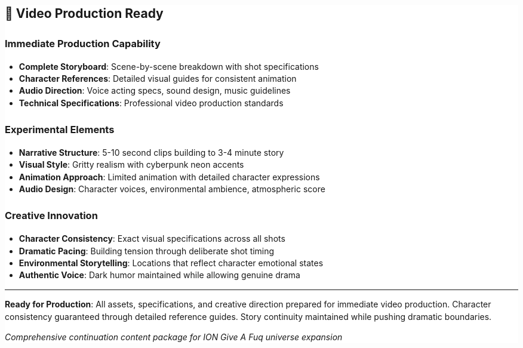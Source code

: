 ## 🎥 Video Production Ready

### Immediate Production Capability
- **Complete Storyboard**: Scene-by-scene breakdown with shot specifications
- **Character References**: Detailed visual guides for consistent animation
- **Audio Direction**: Voice acting specs, sound design, music guidelines
- **Technical Specifications**: Professional video production standards

### Experimental Elements
- **Narrative Structure**: 5-10 second clips building to 3-4 minute story
- **Visual Style**: Gritty realism with cyberpunk neon accents
- **Animation Approach**: Limited animation with detailed character expressions
- **Audio Design**: Character voices, environmental ambience, atmospheric score

### Creative Innovation
- **Character Consistency**: Exact visual specifications across all shots
- **Dramatic Pacing**: Building tension through deliberate shot timing
- **Environmental Storytelling**: Locations that reflect character emotional states
- **Authentic Voice**: Dark humor maintained while allowing genuine drama

---

**Ready for Production**: All assets, specifications, and creative direction prepared for immediate video production. Character consistency guaranteed through detailed reference guides. Story continuity maintained while pushing dramatic boundaries.

*Comprehensive continuation content package for ION Give A Fuq universe expansion*
